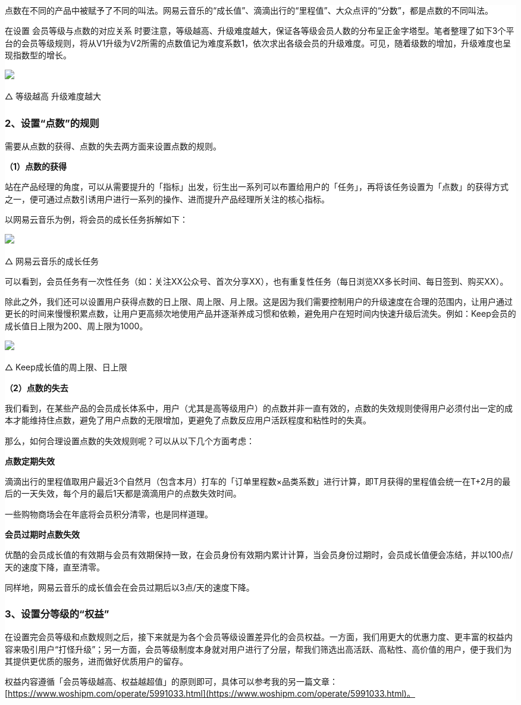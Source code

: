 点数在不同的产品中被赋予了不同的叫法。网易云音乐的“成长值”、滴滴出行的“里程值”、大众点评的“分数”，都是点数的不同叫法。

在设置 会员等级与点数的对应关系 时要注意，等级越高、升级难度越大，保证各等级会员人数的分布呈正金字塔型。笔者整理了如下3个平台的会员等级规则，将从V1升级为V2所需的点数值记为难度系数1，依次求出各级会员的升级难度。可见，随着级数的增加，升级难度也呈现指数型的增长。

![](https://image.woshipm.com/2024/03/06/f41aea1a-dbc5-11ee-aa25-00163e0b5ff3.jpg)

△ 等级越高 升级难度越大

### 2、设置“点数”的规则

需要从点数的获得、点数的失去两方面来设置点数的规则。

**（1）点数的获得**

站在产品经理的角度，可以从需要提升的「指标」出发，衍生出一系列可以布置给用户的「任务」，再将该任务设置为「点数」的获得方式之一，便可通过点数引诱用户进行一系列的操作、进而提升产品经理所关注的核心指标。

以网易云音乐为例，将会员的成长任务拆解如下：

![](https://image.woshipm.com/2024/03/10/5de83002-decc-11ee-9998-00163e0b5ff3.jpg)

△ 网易云音乐的成长任务

可以看到，会员任务有一次性任务（如：关注XX公众号、首次分享XX），也有重复性任务（每日浏览XX多长时间、每日签到、购买XX）。

除此之外，我们还可以设置用户获得点数的日上限、周上限、月上限。这是因为我们需要控制用户的升级速度在合理的范围内，让用户通过更长的时间来慢慢积累点数，让用户更高频次地使用产品并逐渐养成习惯和依赖，避免用户在短时间内快速升级后流失。例如：Keep会员的成长值日上限为200、周上限为1000。

![](https://image.woshipm.com/2024/03/10/1bf2a072-ded8-11ee-aa25-00163e0b5ff3.png)

△ Keep成长值的周上限、日上限

**（2）点数的失去**

我们看到，在某些产品的会员成长体系中，用户（尤其是高等级用户）的点数并非一直有效的，点数的失效规则使得用户必须付出一定的成本才能维持住点数，避免了用户点数的无限增加，更避免了点数反应用户活跃程度和粘性时的失真。

那么，如何合理设置点数的失效规则呢？可以从以下几个方面考虑：

**点数定期失效**

滴滴出行的里程值取用户最近3个自然月（包含本月）打车的「订单里程数×品类系数」进行计算，即T月获得的里程值会统一在T+2月的最后的一天失效，每个月的最后1天都是滴滴用户的点数失效时间。

一些购物商场会在年底将会员积分清零，也是同样道理。

**会员过期时点数失效**

优酷的会员成长值的有效期与会员有效期保持一致，在会员身份有效期内累计计算，当会员身份过期时，会员成长值便会冻结，并以100点/天的速度下降，直至清零。

同样地，网易云音乐的成长值会在会员过期后以3点/天的速度下降。

### 3、设置分等级的“权益”

在设置完会员等级和点数规则之后，接下来就是为各个会员等级设置差异化的会员权益。一方面，我们用更大的优惠力度、更丰富的权益内容来吸引用户“打怪升级”；另一方面，会员等级制度本身就对用户进行了分层，帮我们筛选出高活跃、高粘性、高价值的用户，便于我们为其提供更优质的服务，进而做好优质用户的留存。

权益内容遵循「会员等级越高、权益越超值」的原则即可，具体可以参考我的另一篇文章：[https://www.woshipm.com/operate/5991033.html](https://www.woshipm.com/operate/5991033.html)。
